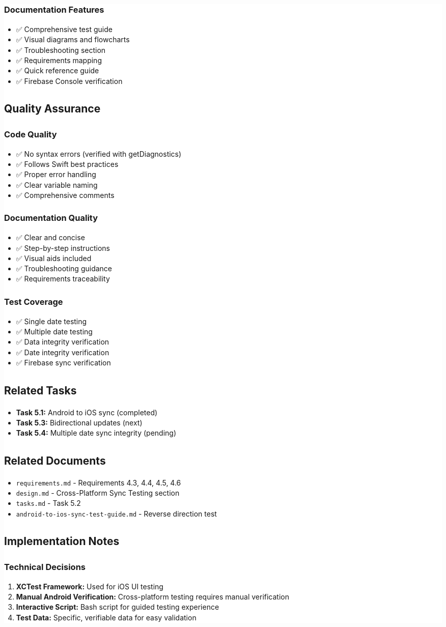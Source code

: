 ### Documentation Features
- ✅ Comprehensive test guide
- ✅ Visual diagrams and flowcharts
- ✅ Troubleshooting section
- ✅ Requirements mapping
- ✅ Quick reference guide
- ✅ Firebase Console verification

## Quality Assurance

### Code Quality
- ✅ No syntax errors (verified with getDiagnostics)
- ✅ Follows Swift best practices
- ✅ Proper error handling
- ✅ Clear variable naming
- ✅ Comprehensive comments

### Documentation Quality
- ✅ Clear and concise
- ✅ Step-by-step instructions
- ✅ Visual aids included
- ✅ Troubleshooting guidance
- ✅ Requirements traceability

### Test Coverage
- ✅ Single date testing
- ✅ Multiple date testing
- ✅ Data integrity verification
- ✅ Date integrity verification
- ✅ Firebase sync verification

## Related Tasks

- **Task 5.1:** Android to iOS sync (completed)
- **Task 5.3:** Bidirectional updates (next)
- **Task 5.4:** Multiple date sync integrity (pending)

## Related Documents

- `requirements.md` - Requirements 4.3, 4.4, 4.5, 4.6
- `design.md` - Cross-Platform Sync Testing section
- `tasks.md` - Task 5.2
- `android-to-ios-sync-test-guide.md` - Reverse direction test

## Implementation Notes

### Technical Decisions
1. **XCTest Framework:** Used for iOS UI testing
2. **Manual Android Verification:** Cross-platform testing requires manual verification
3. **Interactive Script:** Bash script for guided testing experience
4. **Test Data:** Specific, verifiable data for easy validation
